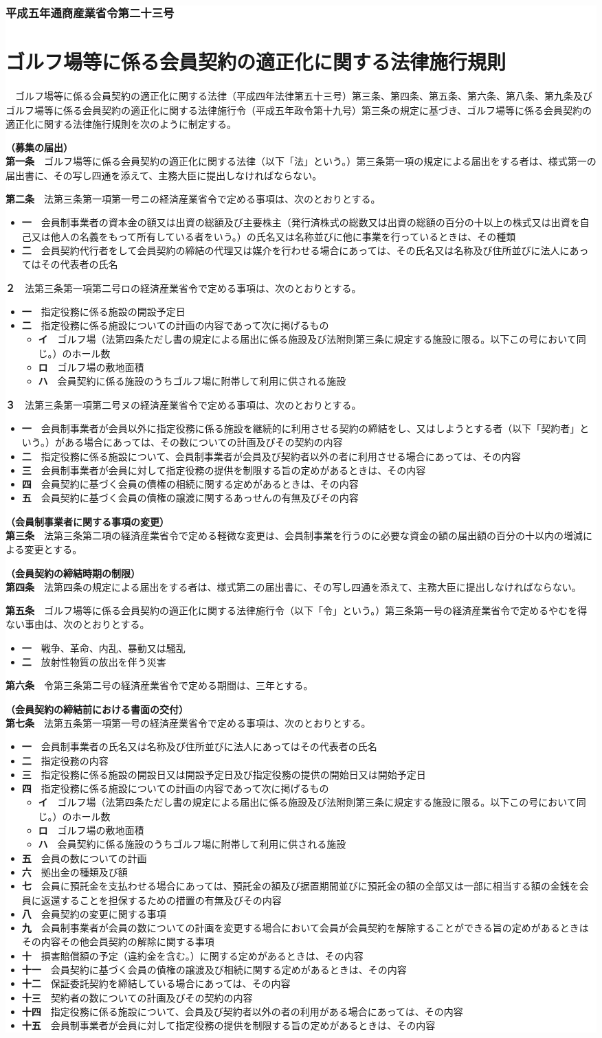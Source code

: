 ### 平成五年通商産業省令第二十三号  
# ゴルフ場等に係る会員契約の適正化に関する法律施行規則  
　ゴルフ場等に係る会員契約の適正化に関する法律（平成四年法律第五十三号）第三条、第四条、第五条、第六条、第八条、第九条及びゴルフ場等に係る会員契約の適正化に関する法律施行令（平成五年政令第十九号）第三条の規定に基づき、ゴルフ場等に係る会員契約の適正化に関する法律施行規則を次のように制定する。  
  
**（募集の届出）**  
**第一条**　ゴルフ場等に係る会員契約の適正化に関する法律（以下「法」という。）第三条第一項の規定による届出をする者は、様式第一の届出書に、その写し四通を添えて、主務大臣に提出しなければならない。  
  
**第二条**　法第三条第一項第一号ニの経済産業省令で定める事項は、次のとおりとする。  
* **一**　会員制事業者の資本金の額又は出資の総額及び主要株主（発行済株式の総数又は出資の総額の百分の十以上の株式又は出資を自己又は他人の名義をもって所有している者をいう。）の氏名又は名称並びに他に事業を行っているときは、その種類  
* **二**　会員契約代行者をして会員契約の締結の代理又は媒介を行わせる場合にあっては、その氏名又は名称及び住所並びに法人にあってはその代表者の氏名  
  
**２**　法第三条第一項第二号ロの経済産業省令で定める事項は、次のとおりとする。  
* **一**　指定役務に係る施設の開設予定日  
* **二**　指定役務に係る施設についての計画の内容であって次に掲げるもの  
	* **イ**　ゴルフ場（法第四条ただし書の規定による届出に係る施設及び法附則第三条に規定する施設に限る。以下この号において同じ。）のホール数  
	* **ロ**　ゴルフ場の敷地面積  
	* **ハ**　会員契約に係る施設のうちゴルフ場に附帯して利用に供される施設  
  
**３**　法第三条第一項第二号ヌの経済産業省令で定める事項は、次のとおりとする。  
* **一**　会員制事業者が会員以外に指定役務に係る施設を継続的に利用させる契約の締結をし、又はしようとする者（以下「契約者」という。）がある場合にあっては、その数についての計画及びその契約の内容  
* **二**　指定役務に係る施設について、会員制事業者が会員及び契約者以外の者に利用させる場合にあっては、その内容  
* **三**　会員制事業者が会員に対して指定役務の提供を制限する旨の定めがあるときは、その内容  
* **四**　会員契約に基づく会員の債権の相続に関する定めがあるときは、その内容  
* **五**　会員契約に基づく会員の債権の譲渡に関するあっせんの有無及びその内容  
  
**（会員制事業者に関する事項の変更）**  
**第三条**　法第三条第二項の経済産業省令で定める軽微な変更は、会員制事業を行うのに必要な資金の額の届出額の百分の十以内の増減による変更とする。  
  
**（会員契約の締結時期の制限）**  
**第四条**　法第四条の規定による届出をする者は、様式第二の届出書に、その写し四通を添えて、主務大臣に提出しなければならない。  
  
**第五条**　ゴルフ場等に係る会員契約の適正化に関する法律施行令（以下「令」という。）第三条第一号の経済産業省令で定めるやむを得ない事由は、次のとおりとする。  
* **一**　戦争、革命、内乱、暴動又は騒乱  
* **二**　放射性物質の放出を伴う災害  
  
**第六条**　令第三条第二号の経済産業省令で定める期間は、三年とする。  
  
**（会員契約の締結前における書面の交付）**  
**第七条**　法第五条第一項第一号の経済産業省令で定める事項は、次のとおりとする。  
* **一**　会員制事業者の氏名又は名称及び住所並びに法人にあってはその代表者の氏名  
* **二**　指定役務の内容  
* **三**　指定役務に係る施設の開設日又は開設予定日及び指定役務の提供の開始日又は開始予定日  
* **四**　指定役務に係る施設についての計画の内容であって次に掲げるもの  
	* **イ**　ゴルフ場（法第四条ただし書の規定による届出に係る施設及び法附則第三条に規定する施設に限る。以下この号において同じ。）のホール数  
	* **ロ**　ゴルフ場の敷地面積  
	* **ハ**　会員契約に係る施設のうちゴルフ場に附帯して利用に供される施設  
* **五**　会員の数についての計画  
* **六**　拠出金の種類及び額  
* **七**　会員に預託金を支払わせる場合にあっては、預託金の額及び据置期間並びに預託金の額の全部又は一部に相当する額の金銭を会員に返還することを担保するための措置の有無及びその内容  
* **八**　会員契約の変更に関する事項  
* **九**　会員制事業者が会員の数についての計画を変更する場合において会員が会員契約を解除することができる旨の定めがあるときはその内容その他会員契約の解除に関する事項  
* **十**　損害賠償額の予定（違約金を含む。）に関する定めがあるときは、その内容  
* **十一**　会員契約に基づく会員の債権の譲渡及び相続に関する定めがあるときは、その内容  
* **十二**　保証委託契約を締結している場合にあっては、その内容  
* **十三**　契約者の数についての計画及びその契約の内容  
* **十四**　指定役務に係る施設について、会員及び契約者以外の者の利用がある場合にあっては、その内容  
* **十五**　会員制事業者が会員に対して指定役務の提供を制限する旨の定めがあるときは、その内容  
  